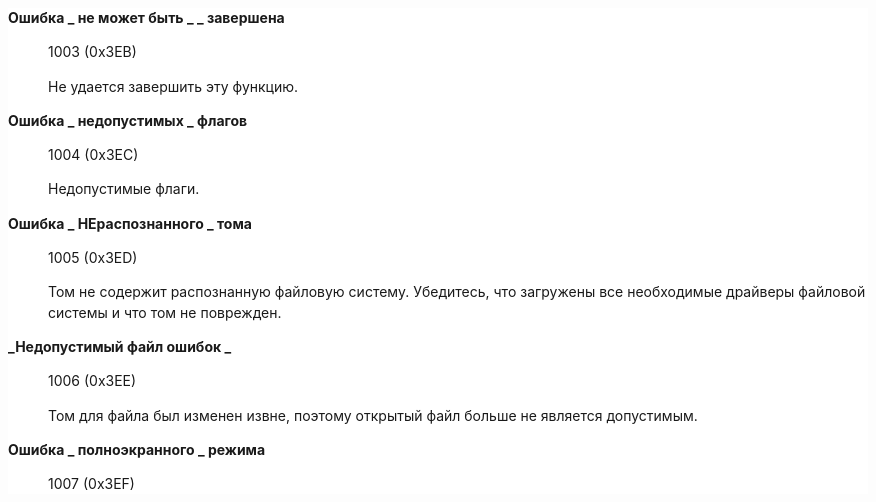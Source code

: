 
</dt> </dl> </dd> <dt>

<span id="ERROR_CAN_NOT_COMPLETE"></span><span id="error_can_not_complete"></span>**Ошибка \_ не может быть \_ \_ завершена**
</dt> <dd> <dl> <dt>

1003 (0x3EB)
</dt> <dt>



Не удается завершить эту функцию.


</dt> </dl> </dd> <dt>

<span id="ERROR_INVALID_FLAGS"></span><span id="error_invalid_flags"></span>**Ошибка \_ недопустимых \_ флагов**
</dt> <dd> <dl> <dt>

1004 (0x3EC)
</dt> <dt>



Недопустимые флаги.


</dt> </dl> </dd> <dt>

<span id="ERROR_UNRECOGNIZED_VOLUME"></span><span id="error_unrecognized_volume"></span>**Ошибка \_ НЕраспознанного \_ тома**
</dt> <dd> <dl> <dt>

1005 (0x3ED)
</dt> <dt>



Том не содержит распознанную файловую систему. Убедитесь, что загружены все необходимые драйверы файловой системы и что том не поврежден.


</dt> </dl> </dd> <dt>

<span id="ERROR_FILE_INVALID"></span><span id="error_file_invalid"></span>**\_Недопустимый файл ошибок \_**
</dt> <dd> <dl> <dt>

1006 (0x3EE)
</dt> <dt>



Том для файла был изменен извне, поэтому открытый файл больше не является допустимым.


</dt> </dl> </dd> <dt>

<span id="ERROR_FULLSCREEN_MODE"></span><span id="error_fullscreen_mode"></span>**Ошибка \_ полноэкранного \_ режима**
</dt> <dd> <dl> <dt>

1007 (0x3EF)
</dt> <dt>
